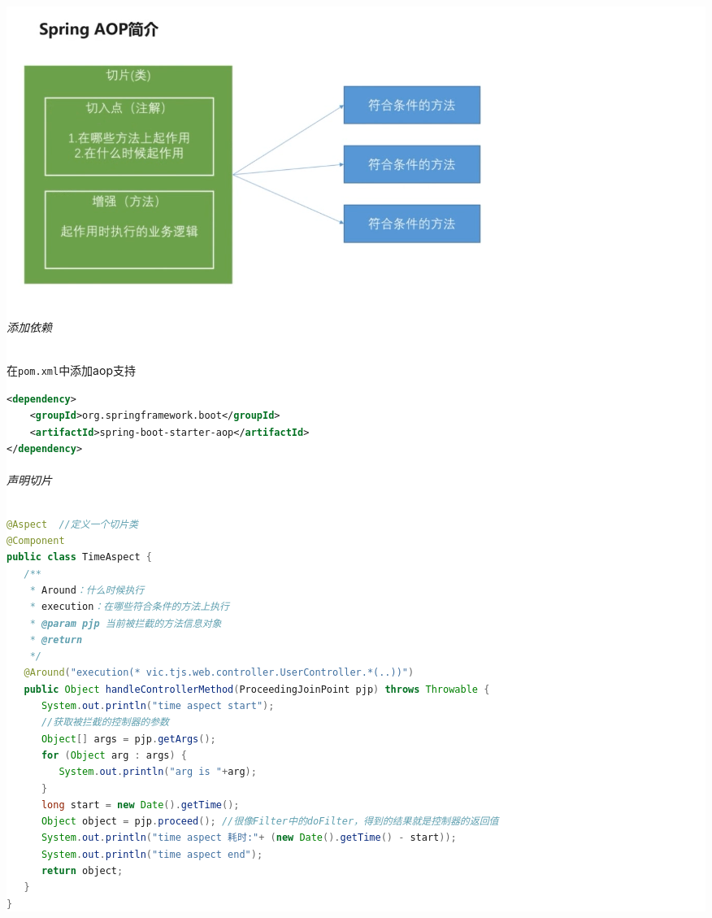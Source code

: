 ![aop](doc/images/aop.png)

###### 添加依赖

在`pom.xml`中添加aop支持

```xml
<dependency>
	<groupId>org.springframework.boot</groupId>
	<artifactId>spring-boot-starter-aop</artifactId>
</dependency>
```

###### 声明切片

```java
@Aspect  //定义一个切片类
@Component
public class TimeAspect {
   /**
    * Around：什么时候执行
    * execution：在哪些符合条件的方法上执行
    * @param pjp 当前被拦截的方法信息对象
    * @return
    */
   @Around("execution(* vic.tjs.web.controller.UserController.*(..))")
   public Object handleControllerMethod(ProceedingJoinPoint pjp) throws Throwable {
      System.out.println("time aspect start");
      //获取被拦截的控制器的参数		
      Object[] args = pjp.getArgs();
      for (Object arg : args) {
         System.out.println("arg is "+arg);
      }
      long start = new Date().getTime();
      Object object = pjp.proceed(); //很像Filter中的doFilter，得到的结果就是控制器的返回值
      System.out.println("time aspect 耗时:"+ (new Date().getTime() - start));
      System.out.println("time aspect end");
      return object;
   }
}
```
